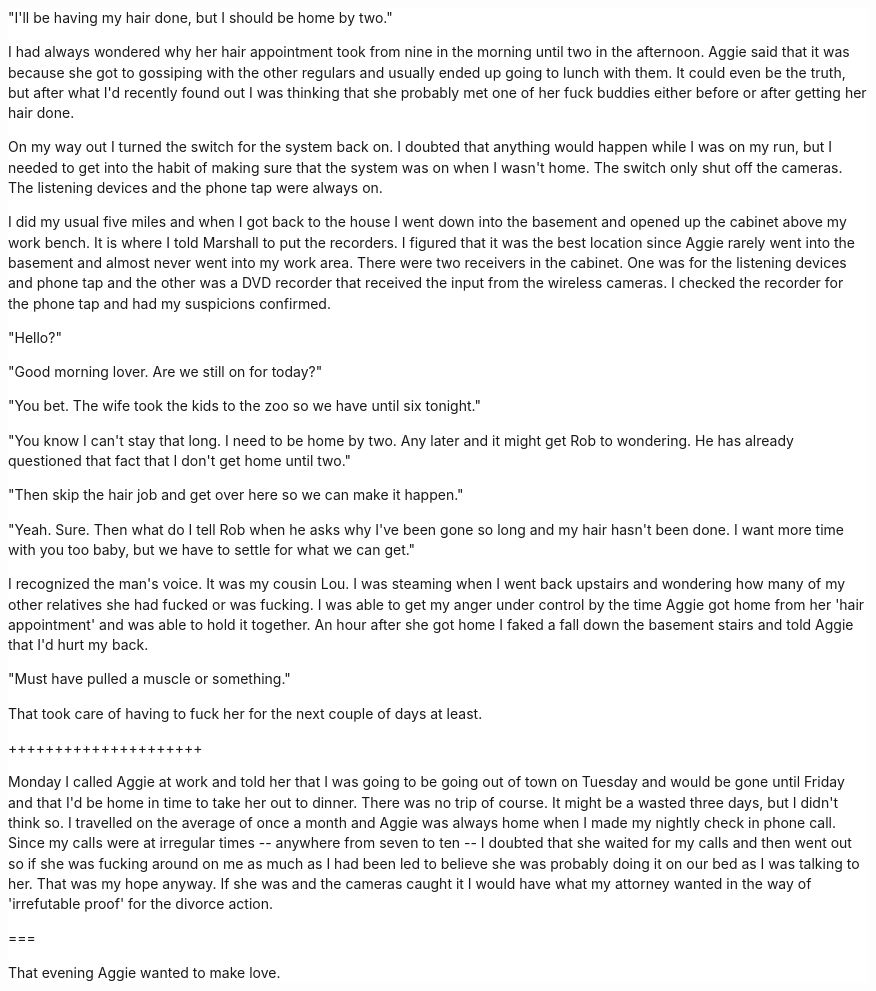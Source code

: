 "I'll be having my hair done, but I should be home by two." 

I had always wondered why her hair appointment took from nine in the morning until two in the afternoon. Aggie said that it was because she got to gossiping with the other regulars and usually ended up going to lunch with them. It could even be the truth, but after what I'd recently found out I was thinking that she probably met one of her fuck buddies either before or after getting her hair done. 

On my way out I turned the switch for the system back on. I doubted that anything would happen while I was on my run, but I needed to get into the habit of making sure that the system was on when I wasn't home. The switch only shut off the cameras. The listening devices and the phone tap were always on. 

I did my usual five miles and when I got back to the house I went down into the basement and opened up the cabinet above my work bench. It is where I told Marshall to put the recorders. I figured that it was the best location since Aggie rarely went into the basement and almost never went into my work area. There were two receivers in the cabinet. One was for the listening devices and phone tap and the other was a DVD recorder that received the input from the wireless cameras. I checked the recorder for the phone tap and had my suspicions confirmed. 

"Hello?" 

"Good morning lover. Are we still on for today?" 

"You bet. The wife took the kids to the zoo so we have until six tonight." 

"You know I can't stay that long. I need to be home by two. Any later and it might get Rob to wondering. He has already questioned that fact that I don't get home until two." 

"Then skip the hair job and get over here so we can make it happen." 

"Yeah. Sure. Then what do I tell Rob when he asks why I've been gone so long and my hair hasn't been done. I want more time with you too baby, but we have to settle for what we can get." 

I recognized the man's voice. It was my cousin Lou. I was steaming when I went back upstairs and wondering how many of my other relatives she had fucked or was fucking. I was able to get my anger under control by the time Aggie got home from her 'hair appointment' and was able to hold it together. An hour after she got home I faked a fall down the basement stairs and told Aggie that I'd hurt my back. 

"Must have pulled a muscle or something." 

That took care of having to fuck her for the next couple of days at least. 

+++++++++++++++++++++ 

Monday I called Aggie at work and told her that I was going to be going out of town on Tuesday and would be gone until Friday and that I'd be home in time to take her out to dinner. There was no trip of course. It might be a wasted three days, but I didn't think so. I travelled on the average of once a month and Aggie was always home when I made my nightly check in phone call. Since my calls were at irregular times -- anywhere from seven to ten -- I doubted that she waited for my calls and then went out so if she was fucking around on me as much as I had been led to believe she was probably doing it on our bed as I was talking to her. That was my hope anyway. If she was and the cameras caught it I would have what my attorney wanted in the way of 'irrefutable proof' for the divorce action.  

===

That evening Aggie wanted to make love. 
